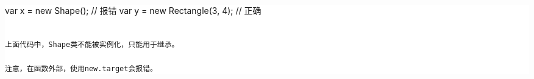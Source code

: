 var x = new Shape();  // 报错
var y = new Rectangle(3, 4);  // 正确
```

上面代码中，Shape类不能被实例化，只能用于继承。

注意，在函数外部，使用new.target会报错。
